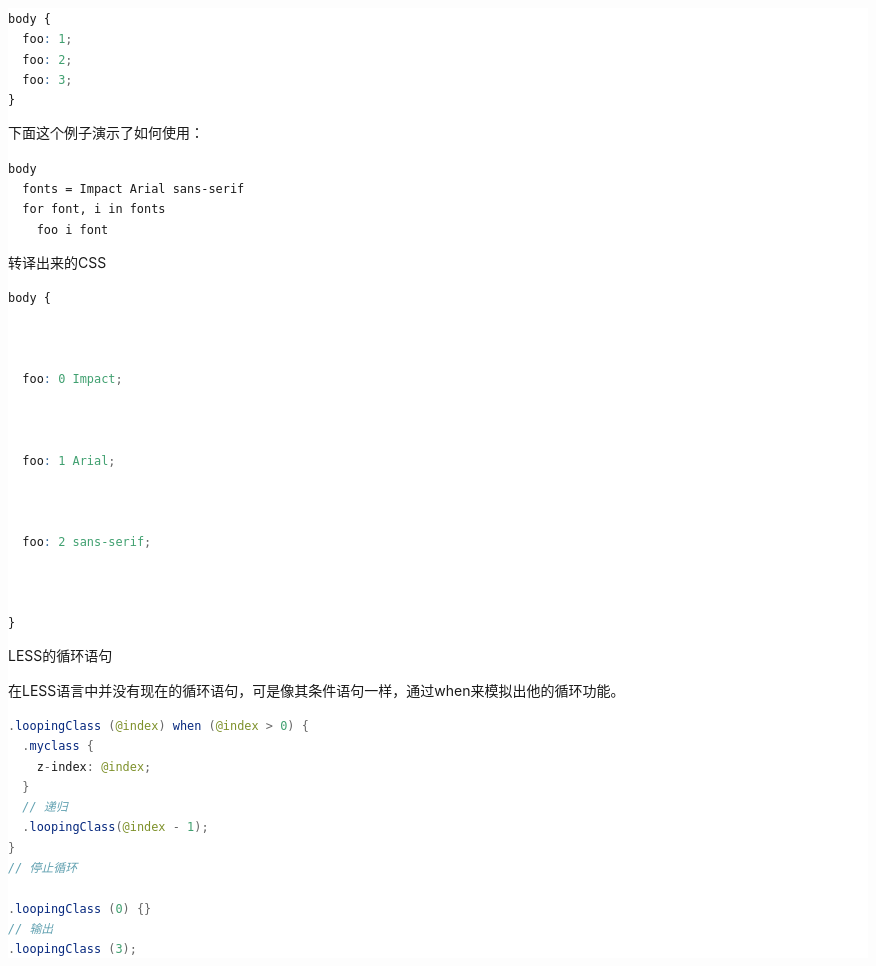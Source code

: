```css
body {
  foo: 1;
  foo: 2;
  foo: 3;
}	
```

下面这个例子演示了如何使用<key-name>：

```
body
  fonts = Impact Arial sans-serif
  for font, i in fonts
    foo i font	
```

转译出来的CSS

```css
body {



  foo: 0 Impact;



  foo: 1 Arial;



  foo: 2 sans-serif;



}	
```

LESS的循环语句

在LESS语言中并没有现在的循环语句，可是像其条件语句一样，通过when来模拟出他的循环功能。

```java
.loopingClass (@index) when (@index > 0) {
  .myclass {
    z-index: @index;
  }
  // 递归
  .loopingClass(@index - 1);
}
// 停止循环

.loopingClass (0) {}
// 输出
.loopingClass (3);	
```
